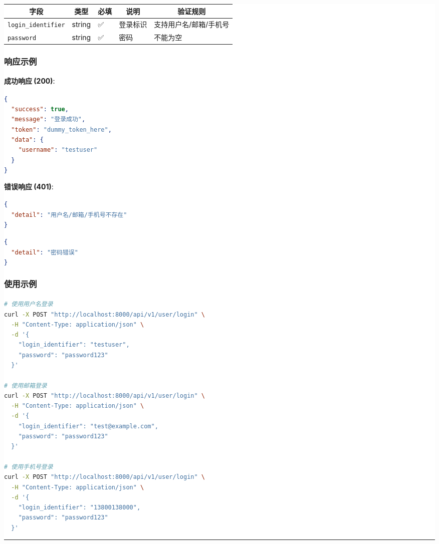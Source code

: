 | 字段 | 类型 | 必填 | 说明 | 验证规则 |
|------|------|------|------|----------|
| `login_identifier` | string | ✅ | 登录标识 | 支持用户名/邮箱/手机号 |
| `password` | string | ✅ | 密码 | 不能为空 |

### 响应示例

**成功响应 (200)**:
```json
{
  "success": true,
  "message": "登录成功",
  "token": "dummy_token_here",
  "data": {
    "username": "testuser"
  }
}
```

**错误响应 (401)**:
```json
{
  "detail": "用户名/邮箱/手机号不存在"
}
```

```json
{
  "detail": "密码错误"
}
```

### 使用示例

```bash
# 使用用户名登录
curl -X POST "http://localhost:8000/api/v1/user/login" \
  -H "Content-Type: application/json" \
  -d '{
    "login_identifier": "testuser",
    "password": "password123"
  }'

# 使用邮箱登录
curl -X POST "http://localhost:8000/api/v1/user/login" \
  -H "Content-Type: application/json" \
  -d '{
    "login_identifier": "test@example.com",
    "password": "password123"
  }'

# 使用手机号登录
curl -X POST "http://localhost:8000/api/v1/user/login" \
  -H "Content-Type: application/json" \
  -d '{
    "login_identifier": "13800138000",
    "password": "password123"
  }'
```

---